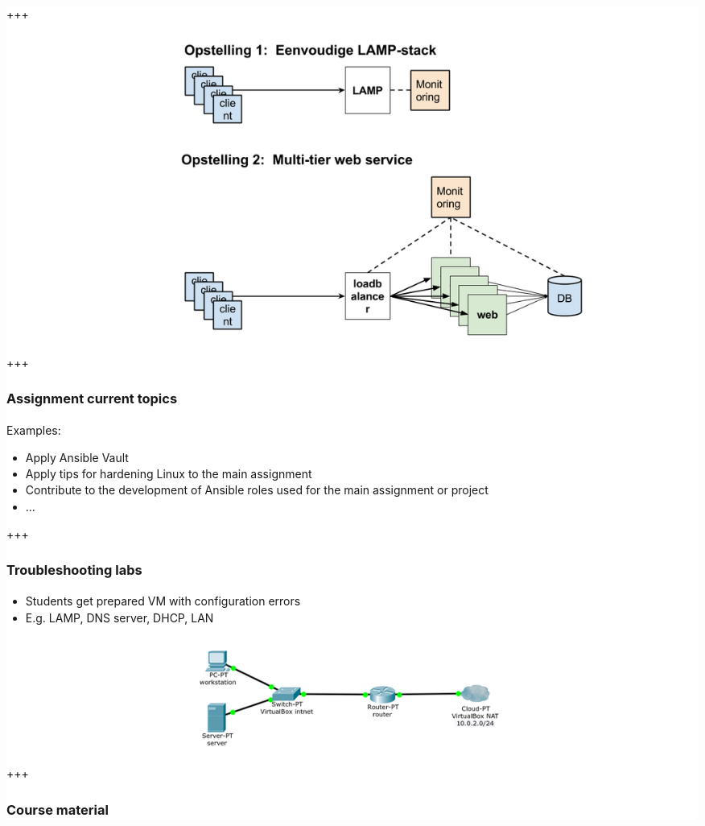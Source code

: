 +++

![HA infrastructure](assets/img/assignment-ha.png)

+++

### Assignment current topics

Examples:

- Apply Ansible Vault
- Apply tips for hardening Linux to the main assignment
- Contribute to the development of Ansible roles used for the main assignment or project
- ...

+++

### Troubleshooting labs

- Students get prepared VM with configuration errors
- E.g. LAMP, DNS server, DHCP, LAN

![Troubleshouting assignment: LAN](assets/img/troubleshooting-3-lan.png)

+++

### Course material
